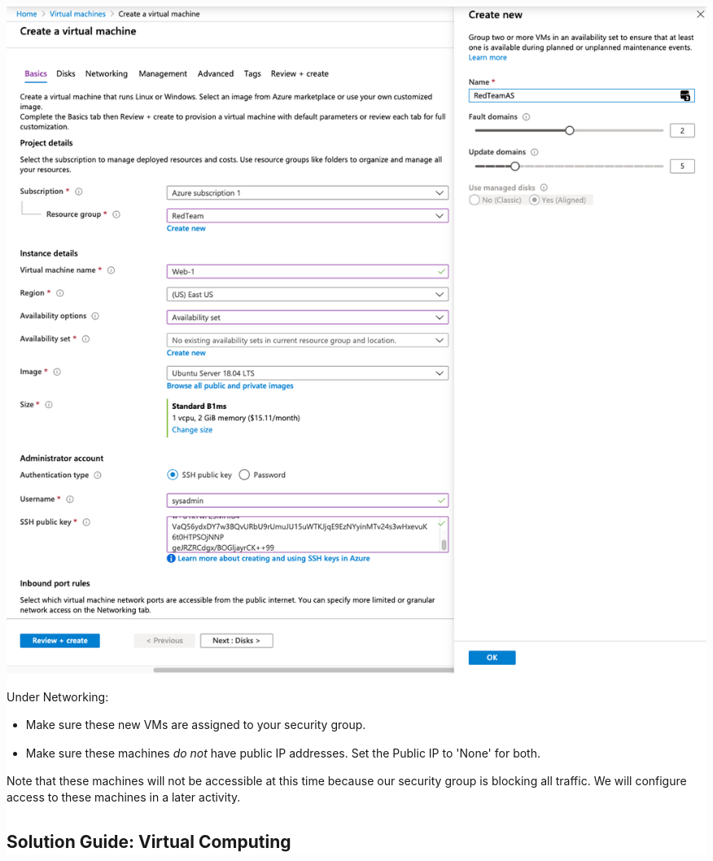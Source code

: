 ![](../../../Images/Avail_Set/Avail-Set.png)

Under Networking:
- Make sure these new VMs are assigned to your security group.

- Make sure these machines _do not_ have public IP addresses. Set the Public IP to 'None' for both.

Note that these machines will not be accessible at this time because our security group is blocking all traffic. We will configure access to these machines in a later activity.

## Solution Guide: Virtual Computing
